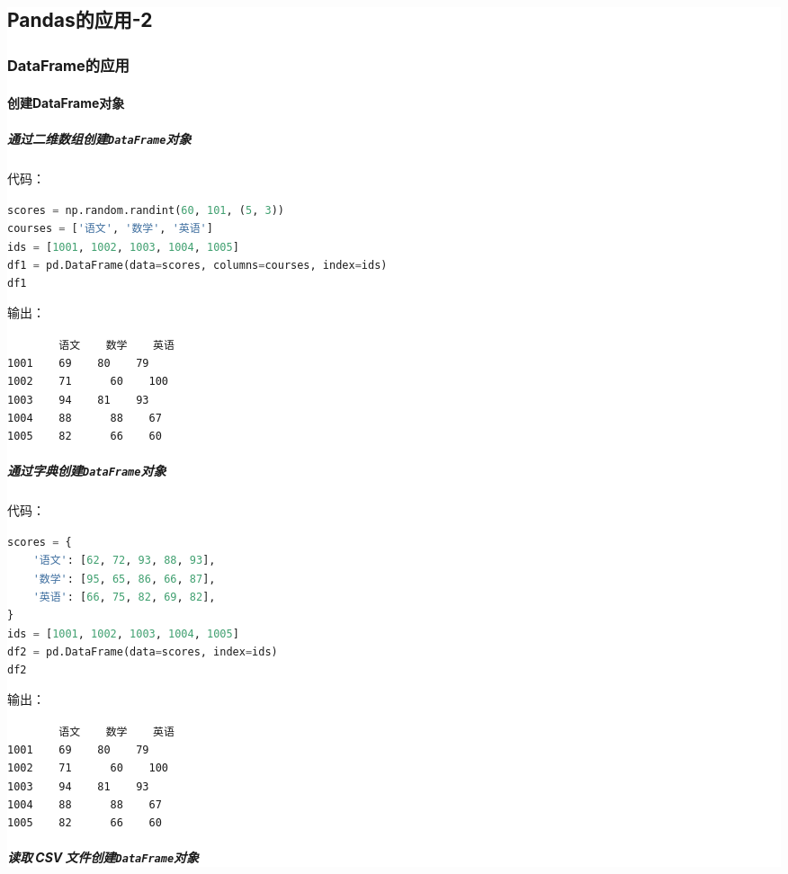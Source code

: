 ## Pandas的应用-2

### DataFrame的应用

#### 创建DataFrame对象

##### 通过二维数组创建`DataFrame`对象

代码：

```Python
scores = np.random.randint(60, 101, (5, 3))
courses = ['语文', '数学', '英语']
ids = [1001, 1002, 1003, 1004, 1005]
df1 = pd.DataFrame(data=scores, columns=courses, index=ids)
df1
```

输出：

```
        语文    数学    英语
1001    69    80    79
1002    71      60    100
1003    94    81    93
1004    88      88    67
1005    82      66    60
```

##### 通过字典创建`DataFrame`对象

代码：

```Python
scores = {
    '语文': [62, 72, 93, 88, 93],
    '数学': [95, 65, 86, 66, 87],
    '英语': [66, 75, 82, 69, 82],
}
ids = [1001, 1002, 1003, 1004, 1005]
df2 = pd.DataFrame(data=scores, index=ids)
df2
```

输出：

```
        语文    数学    英语
1001    69    80    79
1002    71      60    100
1003    94    81    93
1004    88      88    67
1005    82      66    60
```

##### 读取 CSV 文件创建`DataFrame`对象

